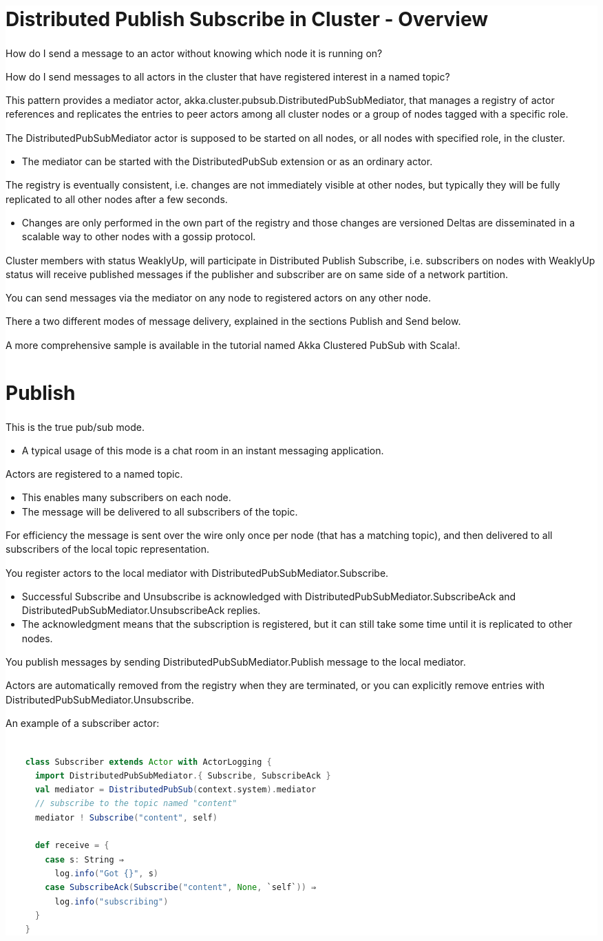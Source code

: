 # Distributed Publish Subscribe in Cluster - Overview

How do I send a message to an actor without knowing which node it is running on?

How do I send messages to all actors in the cluster that have registered interest in a named topic?

This pattern provides a mediator actor, akka.cluster.pubsub.DistributedPubSubMediator, that manages a registry of actor references and replicates the entries to peer actors among all cluster nodes or a group of nodes tagged with a specific role.

The DistributedPubSubMediator actor is supposed to be started on all nodes, or all nodes with specified role, in the cluster.
- The mediator can be started with the DistributedPubSub extension or as an ordinary actor.

The registry is eventually consistent, i.e. changes are not immediately visible at other nodes, but typically they will be fully replicated to all other nodes after a few seconds.
- Changes are only performed in the own part of the registry and those changes are versioned
Deltas are disseminated in a scalable way to other nodes with a gossip protocol.

Cluster members with status WeaklyUp, will participate in Distributed Publish Subscribe, i.e. subscribers on nodes with WeaklyUp status will receive published messages if the publisher and subscriber are on same side of a network partition.

You can send messages via the mediator on any node to registered actors on any other node.

There a two different modes of message delivery, explained in the sections Publish and Send below.

A more comprehensive sample is available in the tutorial named Akka Clustered PubSub with Scala!.

# Publish

This is the true pub/sub mode.
- A typical usage of this mode is a chat room in an instant messaging application.

Actors are registered to a named topic.
- This enables many subscribers on each node.
- The message will be delivered to all subscribers of the topic.

For efficiency the message is sent over the wire only once per node (that has a matching topic), and then delivered to all subscribers of the local topic representation.

You register actors to the local mediator with DistributedPubSubMediator.Subscribe.
- Successful Subscribe and Unsubscribe is acknowledged with DistributedPubSubMediator.SubscribeAck and DistributedPubSubMediator.UnsubscribeAck replies.
- The acknowledgment means that the subscription is registered, but it can still take some time until it is replicated to other nodes.

You publish messages by sending DistributedPubSubMediator.Publish message to the local mediator.

Actors are automatically removed from the registry when they are terminated, or you can explicitly remove entries with DistributedPubSubMediator.Unsubscribe.

An example of a subscriber actor:

```scala

    class Subscriber extends Actor with ActorLogging {
      import DistributedPubSubMediator.{ Subscribe, SubscribeAck }
      val mediator = DistributedPubSub(context.system).mediator
      // subscribe to the topic named "content"
      mediator ! Subscribe("content", self)

      def receive = {
        case s: String ⇒
          log.info("Got {}", s)
        case SubscribeAck(Subscribe("content", None, `self`)) ⇒
          log.info("subscribing")
      }
    }
```